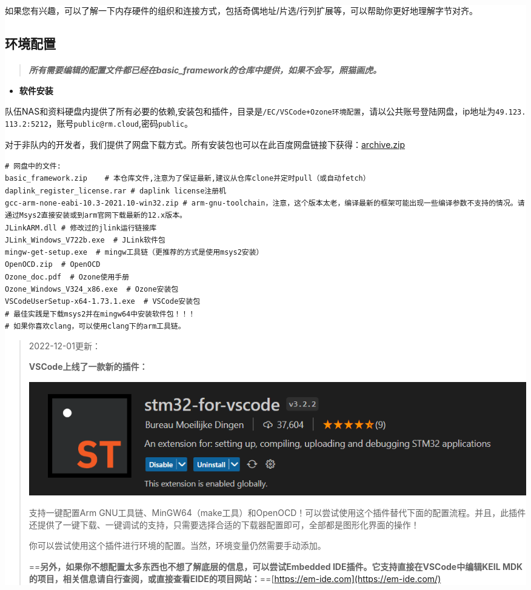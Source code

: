 如果您有兴趣，可以了解一下内存硬件的组织和连接方式，包括奇偶地址/片选/行列扩展等，可以帮助你更好地理解字节对齐。

## 环境配置

> ***所有需要编辑的配置文件都已经在basic_framework的仓库中提供，如果不会写，照猫画虎。***

- **软件安装**

队伍NAS和资料硬盘内提供了所有必要的依赖,安装包和插件，目录是`/EC/VSCode+Ozone环境配置`，请以公共账号登陆网盘，ip地址为`49.123.113.2:5212`，账号`public@rm.cloud`,密码`public`。

对于非队内的开发者，我们提供了网盘下载方式。所有安装包也可以在此百度网盘链接下获得：[archive.zip](https://pan.baidu.com/s/1sO_EI4cToyIAcScOQx-JSg?pwd=6666)

```shell
# 网盘中的文件:
basic_framework.zip    # 本仓库文件,注意为了保证最新,建议从仓库clone并定时pull（或自动fetch）
daplink_register_license.rar # daplink license注册机
gcc-arm-none-eabi-10.3-2021.10-win32.zip # arm-gnu-toolchain，注意，这个版本太老，编译最新的框架可能出现一些编译参数不支持的情况。请通过Msys2直接安装或到arm官网下载最新的12.x版本。
JLinkARM.dll # 修改过的jlink运行链接库
JLink_Windows_V722b.exe  # JLink软件包
mingw-get-setup.exe  # mingw工具链（更推荐的方式是使用msys2安装）
OpenOCD.zip  # OpenOCD
Ozone_doc.pdf  # Ozone使用手册
Ozone_Windows_V324_x86.exe  # Ozone安装包
VSCodeUserSetup-x64-1.73.1.exe  # VSCode安装包
# 最佳实践是下载msys2并在mingw64中安装软件包！！！
# 如果你喜欢clang，可以使用clang下的arm工具链。
```

> 2022-12-01更新：
>
>  **VSCode上线了一款新的插件：**
>
> ![image-20221201134906999](../.assets/image-20221201134906999.png)
>
> 支持一键配置Arm GNU工具链、MinGW64（make工具）和OpenOCD！可以尝试使用这个插件替代下面的配置流程。并且，此插件还提供了一键下载、一键调试的支持，只需要选择合适的下载器配置即可，全部都是图形化界面的操作！
>
> 你可以尝试使用这个插件进行环境的配置。当然，环境变量仍然需要手动添加。
>
> ==**另外，如果你不想配置太多东西也不想了解底层的信息，可以尝试Embedded IDE插件。它支持直接在VSCode中编辑KEIL MDK的项目，相关信息请自行查阅，或直接查看EIDE的项目网站：**==[https://em-ide.com](https://em-ide.com/)
